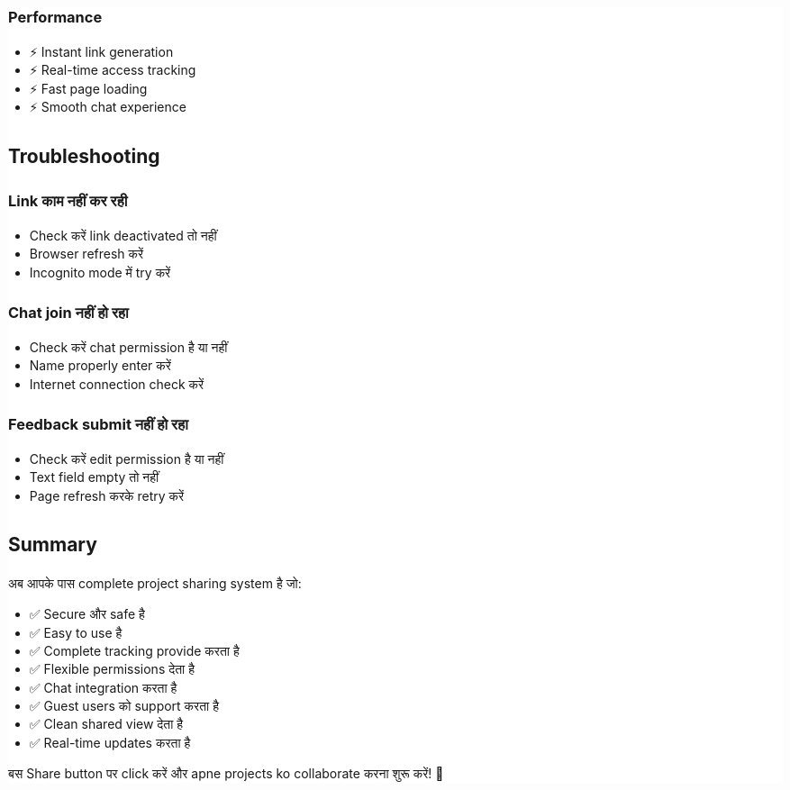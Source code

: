 ### Performance
- ⚡ Instant link generation
- ⚡ Real-time access tracking
- ⚡ Fast page loading
- ⚡ Smooth chat experience

## Troubleshooting

### Link काम नहीं कर रही
- Check करें link deactivated तो नहीं
- Browser refresh करें
- Incognito mode में try करें

### Chat join नहीं हो रहा
- Check करें chat permission है या नहीं
- Name properly enter करें
- Internet connection check करें

### Feedback submit नहीं हो रहा
- Check करें edit permission है या नहीं
- Text field empty तो नहीं
- Page refresh करके retry करें

## Summary

अब आपके पास complete project sharing system है जो:
- ✅ Secure और safe है
- ✅ Easy to use है
- ✅ Complete tracking provide करता है
- ✅ Flexible permissions देता है
- ✅ Chat integration करता है
- ✅ Guest users को support करता है
- ✅ Clean shared view देता है
- ✅ Real-time updates करता है

बस Share button पर click करें और apne projects ko collaborate करना शुरू करें! 🚀
